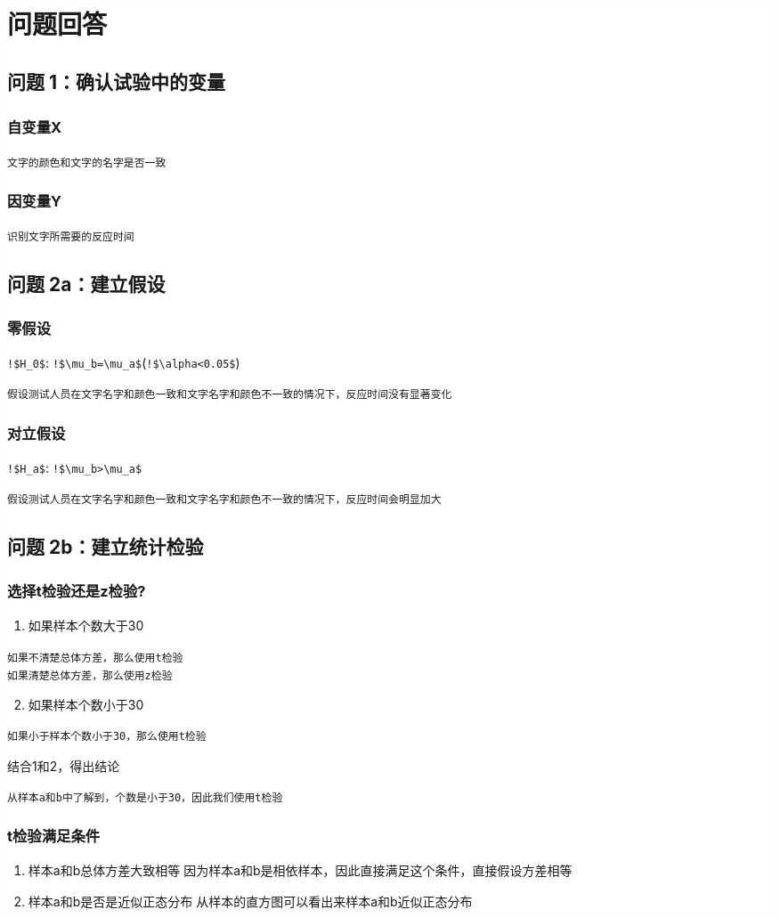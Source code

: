# 问题回答
## 问题 1：确认试验中的变量
### 自变量X
```
文字的颜色和文字的名字是否一致
```

### 因变量Y
```
识别文字所需要的反应时间
```

## 问题 2a：建立假设
### 零假设

`!$H_0$`: `!$\mu_b=\mu_a$`(`!$\alpha<0.05$`)
```
假设测试人员在文字名字和颜色一致和文字名字和颜色不一致的情况下，反应时间没有显著变化
```
### 对立假设

`!$H_a$`: `!$\mu_b>\mu_a$`
```
假设测试人员在文字名字和颜色一致和文字名字和颜色不一致的情况下，反应时间会明显加大
```

## 问题 2b：建立统计检验
### 选择t检验还是z检验?
1) 如果样本个数大于30
```
如果不清楚总体方差，那么使用t检验
如果清楚总体方差，那么使用z检验
```
2) 如果样本个数小于30
```
如果小于样本个数小于30，那么使用t检验
```
结合1和2，得出结论
```
从样本a和b中了解到，个数是小于30，因此我们使用t检验
```

### t检验满足条件
1) 样本a和b总体方差大致相等
    因为样本a和b是相依样本，因此直接满足这个条件，直接假设方差相等
    
2)  样本a和b是否是近似正态分布
    从样本的直方图可以看出来样本a和b近似正态分布
